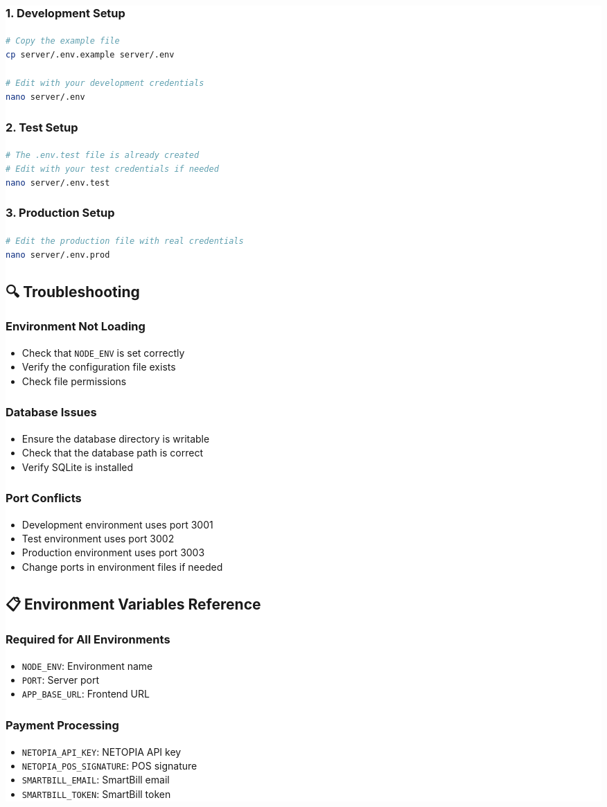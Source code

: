 ### 1. Development Setup
```bash
# Copy the example file
cp server/.env.example server/.env

# Edit with your development credentials
nano server/.env
```

### 2. Test Setup
```bash
# The .env.test file is already created
# Edit with your test credentials if needed
nano server/.env.test
```

### 3. Production Setup
```bash
# Edit the production file with real credentials
nano server/.env.prod
```

## 🔍 Troubleshooting

### Environment Not Loading
- Check that `NODE_ENV` is set correctly
- Verify the configuration file exists
- Check file permissions

### Database Issues
- Ensure the database directory is writable
- Check that the database path is correct
- Verify SQLite is installed

### Port Conflicts
- Development environment uses port 3001
- Test environment uses port 3002
- Production environment uses port 3003
- Change ports in environment files if needed

## 📋 Environment Variables Reference

### Required for All Environments
- `NODE_ENV`: Environment name
- `PORT`: Server port
- `APP_BASE_URL`: Frontend URL

### Payment Processing
- `NETOPIA_API_KEY`: NETOPIA API key
- `NETOPIA_POS_SIGNATURE`: POS signature
- `SMARTBILL_EMAIL`: SmartBill email
- `SMARTBILL_TOKEN`: SmartBill token
